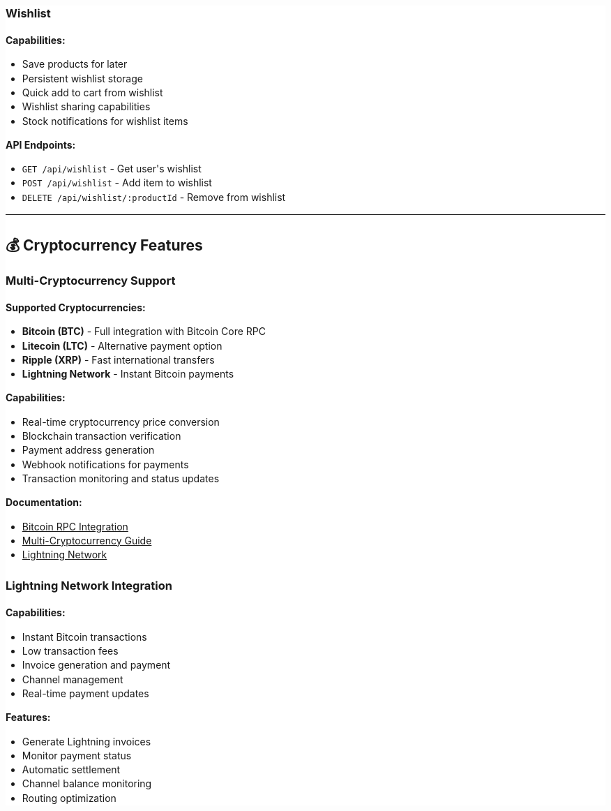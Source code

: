 ### Wishlist

**Capabilities:**
- Save products for later
- Persistent wishlist storage
- Quick add to cart from wishlist
- Wishlist sharing capabilities
- Stock notifications for wishlist items

**API Endpoints:**
- `GET /api/wishlist` - Get user's wishlist
- `POST /api/wishlist` - Add item to wishlist
- `DELETE /api/wishlist/:productId` - Remove from wishlist

---

## 💰 Cryptocurrency Features

### Multi-Cryptocurrency Support

**Supported Cryptocurrencies:**
- **Bitcoin (BTC)** - Full integration with Bitcoin Core RPC
- **Litecoin (LTC)** - Alternative payment option
- **Ripple (XRP)** - Fast international transfers
- **Lightning Network** - Instant Bitcoin payments

**Capabilities:**
- Real-time cryptocurrency price conversion
- Blockchain transaction verification
- Payment address generation
- Webhook notifications for payments
- Transaction monitoring and status updates

**Documentation:**
- [Bitcoin RPC Integration](docs/api/BITCOIN_RPC.md)
- [Multi-Cryptocurrency Guide](docs/api/MULTI_CRYPTOCURRENCY.md)
- [Lightning Network](docs/api/LIGHTNING_NETWORK.md)

### Lightning Network Integration

**Capabilities:**
- Instant Bitcoin transactions
- Low transaction fees
- Invoice generation and payment
- Channel management
- Real-time payment updates

**Features:**
- Generate Lightning invoices
- Monitor payment status
- Automatic settlement
- Channel balance monitoring
- Routing optimization

